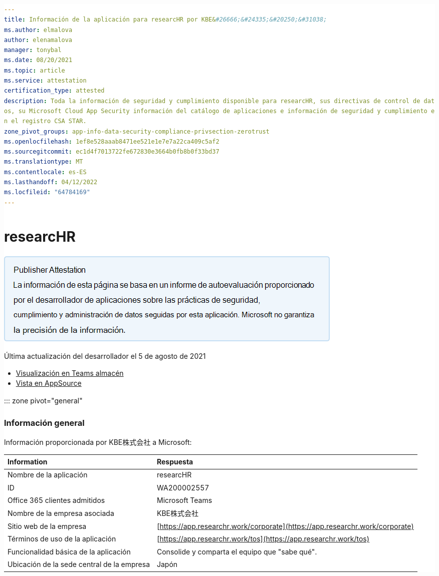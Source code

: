 ```yaml
---
title: Información de la aplicación para researcHR por KBE&#26666;&#24335;&#20250;&#31038;
ms.author: elmalova
author: elenamalova
manager: tonybal
ms.date: 08/20/2021
ms.topic: article
ms.service: attestation
certification_type: attested
description: Toda la información de seguridad y cumplimiento disponible para researcHR, sus directivas de control de datos, su Microsoft Cloud App Security información del catálogo de aplicaciones e información de seguridad y cumplimiento en el registro CSA STAR.
zone_pivot_groups: app-info-data-security-compliance-privsection-zerotrust
ms.openlocfilehash: 1ef8e528aaab8471ee521e1e7e7a22ca409c5af2
ms.sourcegitcommit: ec1d4f7013722fe672830e3664b0fb8b0f33bd37
ms.translationtype: MT
ms.contentlocale: es-ES
ms.lasthandoff: 04/12/2022
ms.locfileid: "64784169"
---
```

# <a name="researchr"></a>researcHR

<p></p>
<img alt="Publisher Attestation: The information on this page is based on a self-assessment report provided by the app developer on the security, compliance, and data handling practices followed by this app. Microsoft makes no guarantees regarding the accuracy of the information." src="../media/attested.png" width="650" />
<p>Última actualización del desarrollador el 5 de agosto de 2021</p>

* <a href="https://teams.microsoft.com/l/app/13a58c36-8f58-46e7-90dd-16084830876c" target="_blank">Visualización en Teams almacén</a>
* <a href="https://appsource.microsoft.com/product/office/WA200002557" target="_blank">Vista en AppSource</a>

::: zone pivot="general"

### <a name="general-information"></a>Información general

Información proporcionada por KBE&#26666;&#24335;&#20250;&#31038; a Microsoft:

| **Information** | **Respuesta** |
|:----------------|:-------------|
| Nombre de la aplicación | researcHR |
| ID | WA200002557 |
| Office 365 clientes admitidos | Microsoft Teams |
| Nombre de la empresa asociada | KBE&#26666;&#24335;&#20250;&#31038; |
| Sitio web de la empresa | [https://app.researchr.work/corporate](https://app.researchr.work/corporate) |
| Términos de uso de la aplicación | [https://app.researchr.work/tos](https://app.researchr.work/tos) |
| Funcionalidad básica de la aplicación | Consolide y comparta el equipo que &quot;sabe qué&quot;. |
| Ubicación de la sede central de la empresa | Japón |